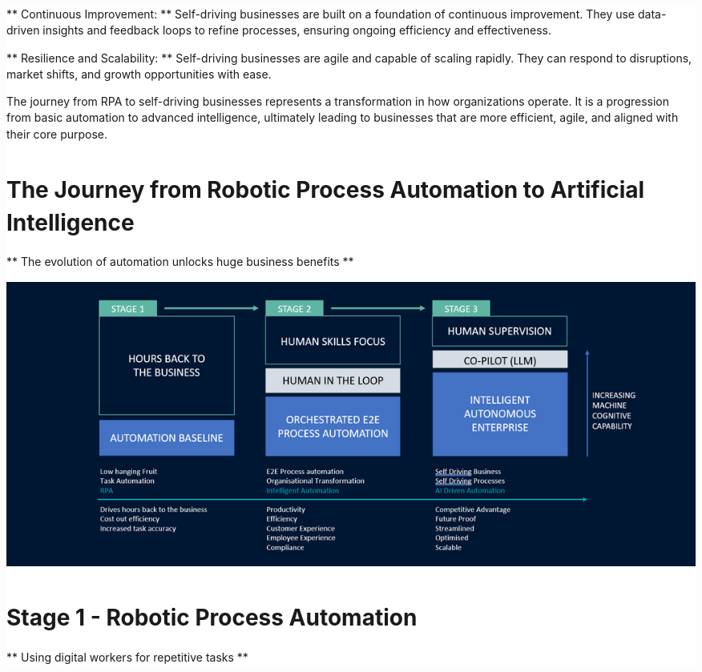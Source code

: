 ** Continuous Improvement: ** Self-driving businesses are built on a foundation of continuous improvement. They use data-driven insights and feedback loops to refine processes, ensuring ongoing efficiency and effectiveness.

** Resilience and Scalability: ** Self-driving businesses are agile and capable of scaling rapidly. They can respond to disruptions, market shifts, and growth opportunities with ease.

The journey from RPA to self-driving businesses represents a transformation in how organizations operate. It is a progression from basic automation to advanced intelligence, ultimately leading to businesses that are more efficient, agile, and aligned with their core purpose.

# The Journey from Robotic Process Automation to Artificial Intelligence
** The evolution of automation unlocks huge business benefits **

![CV Review](../../../static/img/intelligent_automation/intro_to_ia-journey_from_rpa_to_ia.png)   



# Stage 1 - Robotic Process Automation
** Using digital workers for repetitive tasks **
